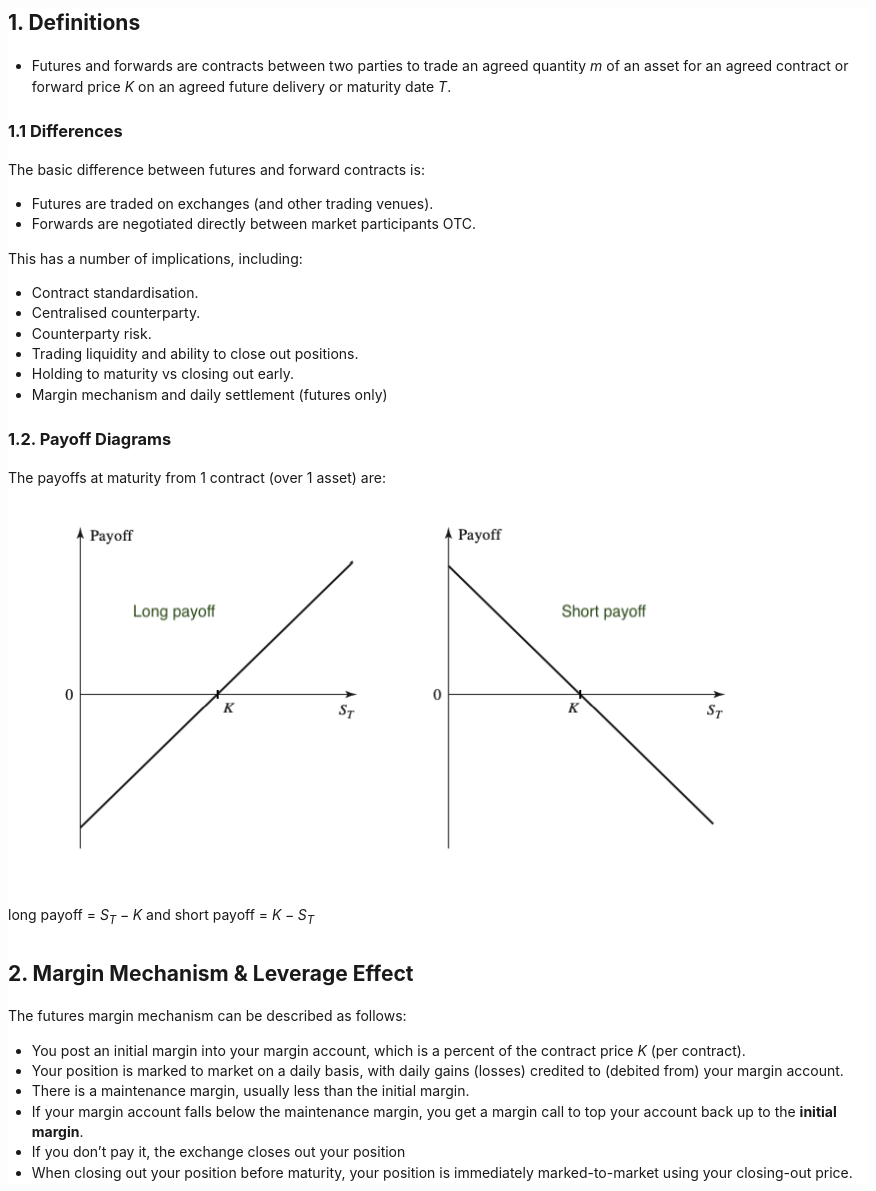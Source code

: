 ## 1. Definitions

- Futures and forwards are contracts between two parties to trade an agreed quantity $m$ of an asset for an agreed contract or forward price $K$ on an agreed future delivery or maturity date $T$.

### 1.1 Differences
The basic difference between futures and forward contracts is:
- Futures are traded on exchanges (and other trading venues).
- Forwards are negotiated directly between market participants OTC.

This has a number of implications, including:
- Contract standardisation.
- Centralised counterparty.
- Counterparty risk.
- Trading liquidity and ability to close out positions.
- Holding to maturity vs closing out early.
- Margin mechanism and daily settlement (futures only)

### 1.2. Payoff Diagrams
The payoffs at maturity from 1 contract (over 1 asset) are:

![alt text](assets\IMG10.PNG)

long payoff = $S_{T} − K$ and short payoff = $K − S_{T}$

## 2. Margin Mechanism & Leverage Effect

The futures margin mechanism can be described as follows:
- You post an initial margin into your margin account, which is a percent of the contract price $K$ (per contract).
- Your position is marked to market on a daily basis, with daily gains (losses) credited to (debited from) your margin account.
- There is a maintenance margin, usually less than the initial margin.
- If your margin account falls below the maintenance margin, you get a margin call to top your account back up to the **initial margin**.
- If you don’t pay it, the exchange closes out your position
- When closing out your position before maturity, your position is immediately marked-to-market using your closing-out price.
